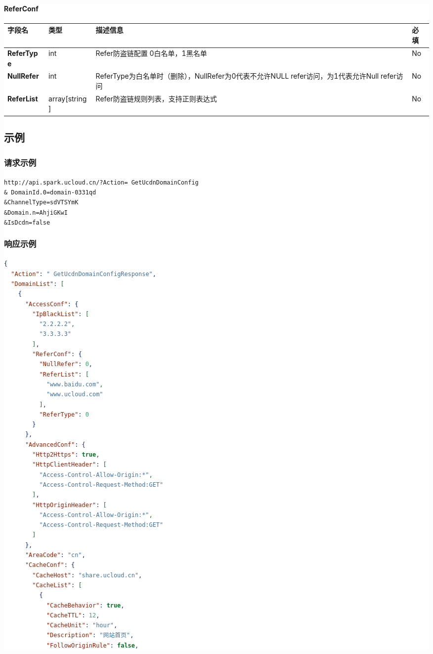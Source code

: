 #### ReferConf

| 字段名 | 类型 | 描述信息 | 必填 |
|:---|:---|:---|:---|
| **ReferType** | int | Refer防盗链配置  0白名单，1黑名单 |No|
| **NullRefer** | int | ReferType为白名单时（删除），NullRefer为0代表不允许NULL refer访问，为1代表允许Null refer访问 |No|
| **ReferList** | array[string] | Refer防盗链规则列表，支持正则表达式 |No|

## 示例

### 请求示例
    
```
http://api.spark.ucloud.cn/?Action= GetUcdnDomainConfig
& DomainId.0=domain-0331qd
&ChannelType=sdVTSYmK
&Domain.n=AhjiGKwI
&IsDcdn=false
```

### 响应示例
    
```json
{
  "Action": " GetUcdnDomainConfigResponse",
  "DomainList": [
    {
      "AccessConf": {
        "IpBlackList": [
          "2.2.2.2",
          "3.3.3.3"
        ],
        "ReferConf": {
          "NullRefer": 0,
          "ReferList": [
            "www.baidu.com",
            "www.ucloud.com"
          ],
          "ReferType": 0
        }
      },
      "AdvancedConf": {
        "Http2Https": true,
        "HttpClientHeader": [
          "Access-Control-Allow-Origin:*",
          "Access-Control-Request-Method:GET"
        ],
        "HttpOriginHeader": [
          "Access-Control-Allow-Origin:*",
          "Access-Control-Request-Method:GET"
        ]
      },
      "AreaCode": "cn",
      "CacheConf": {
        "CacheHost": "share.ucloud.cn",
        "CacheList": [
          {
            "CacheBehavior": true,
            "CacheTTL": 12,
            "CacheUnit": "hour",
            "Description": "网站首页",
            "FollowOriginRule": false,
```